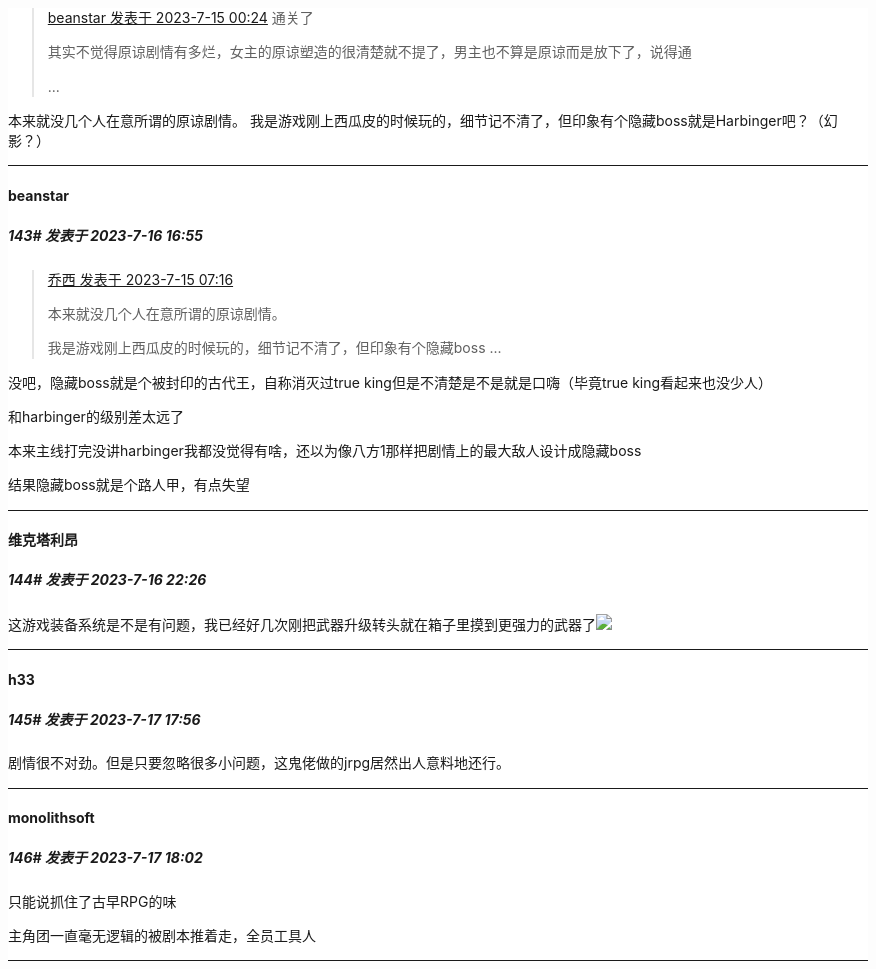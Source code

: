<blockquote><a href="httphttps://bbs.saraba1st.com/2b/forum.php?mod=redirect&amp;goto=findpost&amp;pid=61666532&amp;ptid=2139422" target="_blank">beanstar 发表于 2023-7-15 00:24</a>
通关了

其实不觉得原谅剧情有多烂，女主的原谅塑造的很清楚就不提了，男主也不算是原谅而是放下了，说得通

 ...</blockquote>
本来就没几个人在意所谓的原谅剧情。
我是游戏刚上西瓜皮的时候玩的，细节记不清了，但印象有个隐藏boss就是Harbinger吧？（幻影？）


*****

####  beanstar  
##### 143#       发表于 2023-7-16 16:55

<blockquote><a href="httphttps://bbs.saraba1st.com/2b/forum.php?mod=redirect&amp;goto=findpost&amp;pid=61667742&amp;ptid=2139422" target="_blank">乔西 发表于 2023-7-15 07:16</a>

本来就没几个人在意所谓的原谅剧情。

我是游戏刚上西瓜皮的时候玩的，细节记不清了，但印象有个隐藏boss ...</blockquote>
没吧，隐藏boss就是个被封印的古代王，自称消灭过true king但是不清楚是不是就是口嗨（毕竟true king看起来也没少人）

和harbinger的级别差太远了

本来主线打完没讲harbinger我都没觉得有啥，还以为像八方1那样把剧情上的最大敌人设计成隐藏boss

结果隐藏boss就是个路人甲，有点失望


*****

####  维克塔利昂  
##### 144#       发表于 2023-7-16 22:26

这游戏装备系统是不是有问题，我已经好几次刚把武器升级转头就在箱子里摸到更强力的武器了<img src="https://static.saraba1st.com/image/smiley/face2017/004.gif" referrerpolicy="no-referrer">


*****

####  h33  
##### 145#       发表于 2023-7-17 17:56

剧情很不对劲。但是只要忽略很多小问题，这鬼佬做的jrpg居然出人意料地还行。

*****

####  monolithsoft  
##### 146#       发表于 2023-7-17 18:02

只能说抓住了古早RPG的味

主角团一直毫无逻辑的被剧本推着走，全员工具人


*****

